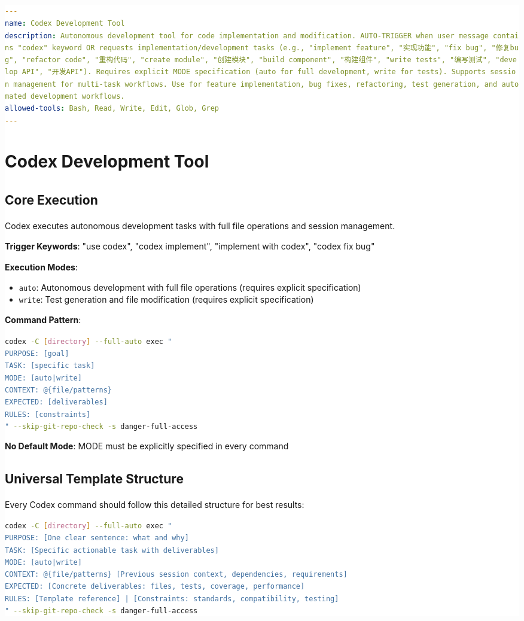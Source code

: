 ```yaml
---
name: Codex Development Tool
description: Autonomous development tool for code implementation and modification. AUTO-TRIGGER when user message contains "codex" keyword OR requests implementation/development tasks (e.g., "implement feature", "实现功能", "fix bug", "修复bug", "refactor code", "重构代码", "create module", "创建模块", "build component", "构建组件", "write tests", "编写测试", "develop API", "开发API"). Requires explicit MODE specification (auto for full development, write for tests). Supports session management for multi-task workflows. Use for feature implementation, bug fixes, refactoring, test generation, and automated development workflows.
allowed-tools: Bash, Read, Write, Edit, Glob, Grep
---
```


# Codex Development Tool

## Core Execution

Codex executes autonomous development tasks with full file operations and session management.

**Trigger Keywords**: "use codex", "codex implement", "implement with codex", "codex fix bug"

**Execution Modes**:
- `auto`: Autonomous development with full file operations (requires explicit specification)
- `write`: Test generation and file modification (requires explicit specification)

**Command Pattern**:
```bash
codex -C [directory] --full-auto exec "
PURPOSE: [goal]
TASK: [specific task]
MODE: [auto|write]
CONTEXT: @{file/patterns}
EXPECTED: [deliverables]
RULES: [constraints]
" --skip-git-repo-check -s danger-full-access
```

**No Default Mode**: MODE must be explicitly specified in every command

## Universal Template Structure

Every Codex command should follow this detailed structure for best results:

```bash
codex -C [directory] --full-auto exec "
PURPOSE: [One clear sentence: what and why]
TASK: [Specific actionable task with deliverables]
MODE: [auto|write]
CONTEXT: @{file/patterns} [Previous session context, dependencies, requirements]
EXPECTED: [Concrete deliverables: files, tests, coverage, performance]
RULES: [Template reference] | [Constraints: standards, compatibility, testing]
" --skip-git-repo-check -s danger-full-access
```
